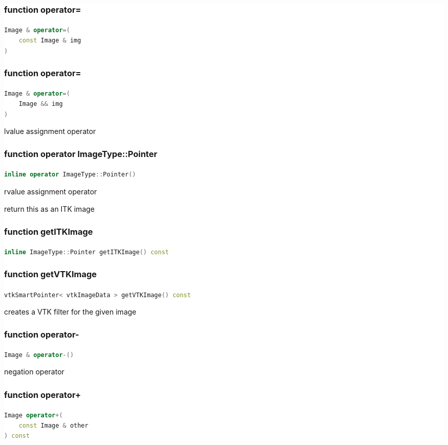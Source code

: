 
### function operator=

```cpp
Image & operator=(
    const Image & img
)
```


### function operator=

```cpp
Image & operator=(
    Image && img
)
```

lvalue assignment operator 

### function operator ImageType::Pointer

```cpp
inline operator ImageType::Pointer()
```

rvalue assignment operator 

return this as an ITK image 


### function getITKImage

```cpp
inline ImageType::Pointer getITKImage() const
```


### function getVTKImage

```cpp
vtkSmartPointer< vtkImageData > getVTKImage() const
```

creates a VTK filter for the given image 

### function operator-

```cpp
Image & operator-()
```

negation operator 

### function operator+

```cpp
Image operator+(
    const Image & other
) const
```
